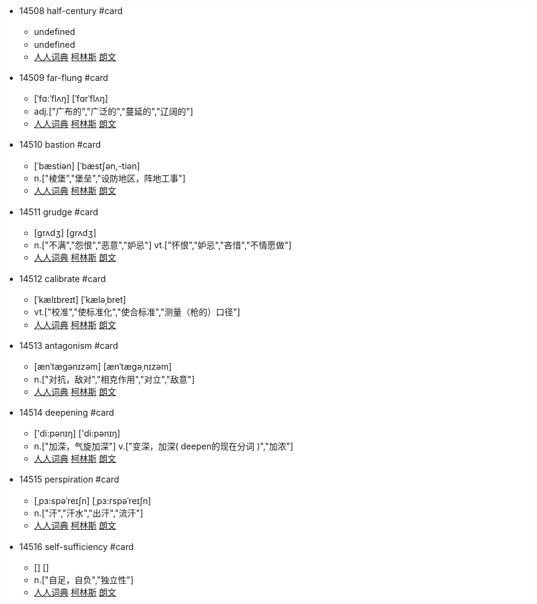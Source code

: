 
- 14508 half-century #card
  - undefined
  - undefined
  - [人人词典](https://www.91dict.com/words?w=half-century) [柯林斯](https://www.collinsdictionary.com/zh/dictionary/english/half-century) [朗文](https://www.ldoceonline.com/dictionary/half-century)
  

- 14509 far-flung #card
  - [ˈfɑ:ˈflʌŋ]  [ˈfɑrˈflʌŋ]
  - adj.["广布的","广泛的","蔓延的","辽阔的"]
  - [人人词典](https://www.91dict.com/words?w=far-flung) [柯林斯](https://www.collinsdictionary.com/zh/dictionary/english/far-flung) [朗文](https://www.ldoceonline.com/dictionary/far-flung)
  

- 14510 bastion #card
  - [ˈbæstiən]  [ˈbæstʃən,-tiən]
  - n.["棱堡","堡垒","设防地区，阵地工事"]
  - [人人词典](https://www.91dict.com/words?w=bastion) [柯林斯](https://www.collinsdictionary.com/zh/dictionary/english/bastion) [朗文](https://www.ldoceonline.com/dictionary/bastion)
  

- 14511 grudge #card
  - [grʌdʒ]  [ɡrʌdʒ]
  - n.["不满","怨恨","恶意","妒忌"]  vt.["怀恨","妒忌","吝惜","不情愿做"]
  - [人人词典](https://www.91dict.com/words?w=grudge) [柯林斯](https://www.collinsdictionary.com/zh/dictionary/english/grudge) [朗文](https://www.ldoceonline.com/dictionary/grudge)
  

- 14512 calibrate #card
  - [ˈkælɪbreɪt]  [ˈkæləˌbret]
  - vt.["校准","使标准化","使合标准","测量（枪的）口径"]
  - [人人词典](https://www.91dict.com/words?w=calibrate) [柯林斯](https://www.collinsdictionary.com/zh/dictionary/english/calibrate) [朗文](https://www.ldoceonline.com/dictionary/calibrate)
  

- 14513 antagonism #card
  - [ænˈtægənɪzəm]  [ænˈtæɡəˌnɪzəm]
  - n.["对抗，敌对","相克作用","对立","敌意"]
  - [人人词典](https://www.91dict.com/words?w=antagonism) [柯林斯](https://www.collinsdictionary.com/zh/dictionary/english/antagonism) [朗文](https://www.ldoceonline.com/dictionary/antagonism)
  

- 14514 deepening #card
  - ['di:pənɪŋ]  ['di:pənɪŋ]
  - n.["加深，气旋加深"]  v.["变深，加深( deepen的现在分词 )","加浓"]
  - [人人词典](https://www.91dict.com/words?w=deepening) [柯林斯](https://www.collinsdictionary.com/zh/dictionary/english/deepening) [朗文](https://www.ldoceonline.com/dictionary/deepening)
  

- 14515 perspiration #card
  - [ˌpɜ:spəˈreɪʃn]  [ˌpɜ:rspəˈreɪʃn]
  - n.["汗","汗水","出汗","流汗"]
  - [人人词典](https://www.91dict.com/words?w=perspiration) [柯林斯](https://www.collinsdictionary.com/zh/dictionary/english/perspiration) [朗文](https://www.ldoceonline.com/dictionary/perspiration)
  

- 14516 self-sufficiency #card
  - []  []
  - n.["自足，自负","独立性"]
  - [人人词典](https://www.91dict.com/words?w=self-sufficiency) [柯林斯](https://www.collinsdictionary.com/zh/dictionary/english/self-sufficiency) [朗文](https://www.ldoceonline.com/dictionary/self-sufficiency)
  